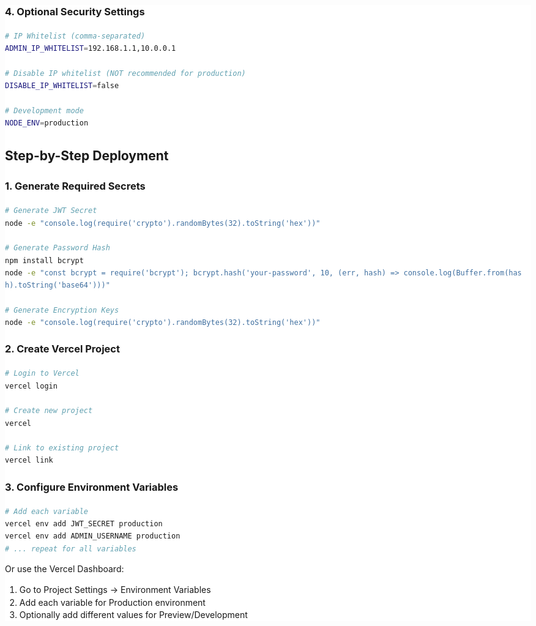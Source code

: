 ### 4. Optional Security Settings

```bash
# IP Whitelist (comma-separated)
ADMIN_IP_WHITELIST=192.168.1.1,10.0.0.1

# Disable IP whitelist (NOT recommended for production)
DISABLE_IP_WHITELIST=false

# Development mode
NODE_ENV=production
```

## Step-by-Step Deployment

### 1. Generate Required Secrets

```bash
# Generate JWT Secret
node -e "console.log(require('crypto').randomBytes(32).toString('hex'))"

# Generate Password Hash
npm install bcrypt
node -e "const bcrypt = require('bcrypt'); bcrypt.hash('your-password', 10, (err, hash) => console.log(Buffer.from(hash).toString('base64')))"

# Generate Encryption Keys
node -e "console.log(require('crypto').randomBytes(32).toString('hex'))"
```

### 2. Create Vercel Project

```bash
# Login to Vercel
vercel login

# Create new project
vercel

# Link to existing project
vercel link
```

### 3. Configure Environment Variables

```bash
# Add each variable
vercel env add JWT_SECRET production
vercel env add ADMIN_USERNAME production
# ... repeat for all variables
```

Or use the Vercel Dashboard:
1. Go to Project Settings → Environment Variables
2. Add each variable for Production environment
3. Optionally add different values for Preview/Development

